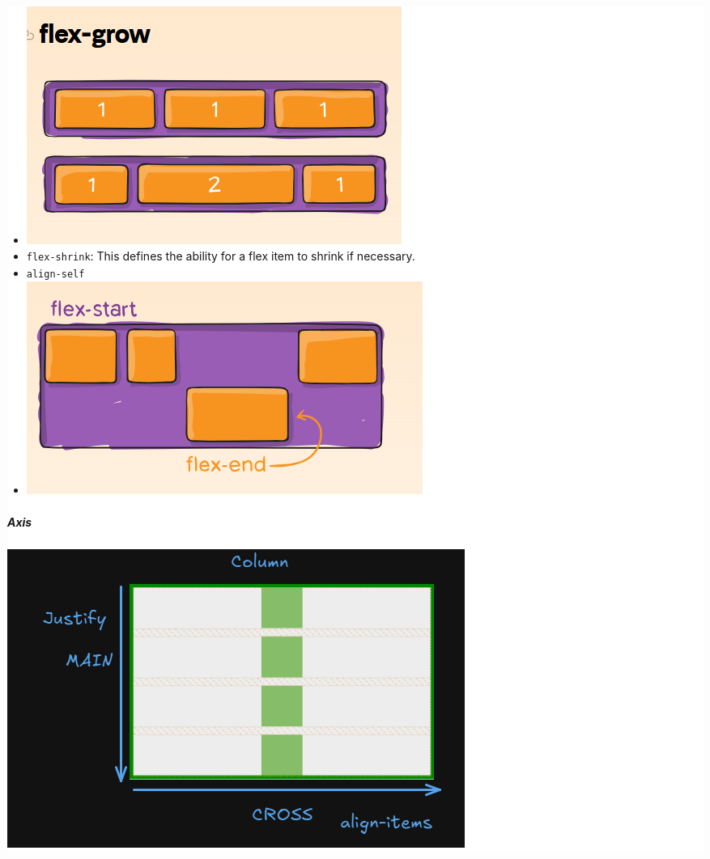 - ![alt text](image-15.png)
- `flex-shrink`: This defines the ability for a flex item to shrink if necessary.
- `align-self`
- ![alt text](image-16.png)

##### Axis

![alt text](image-6.png)